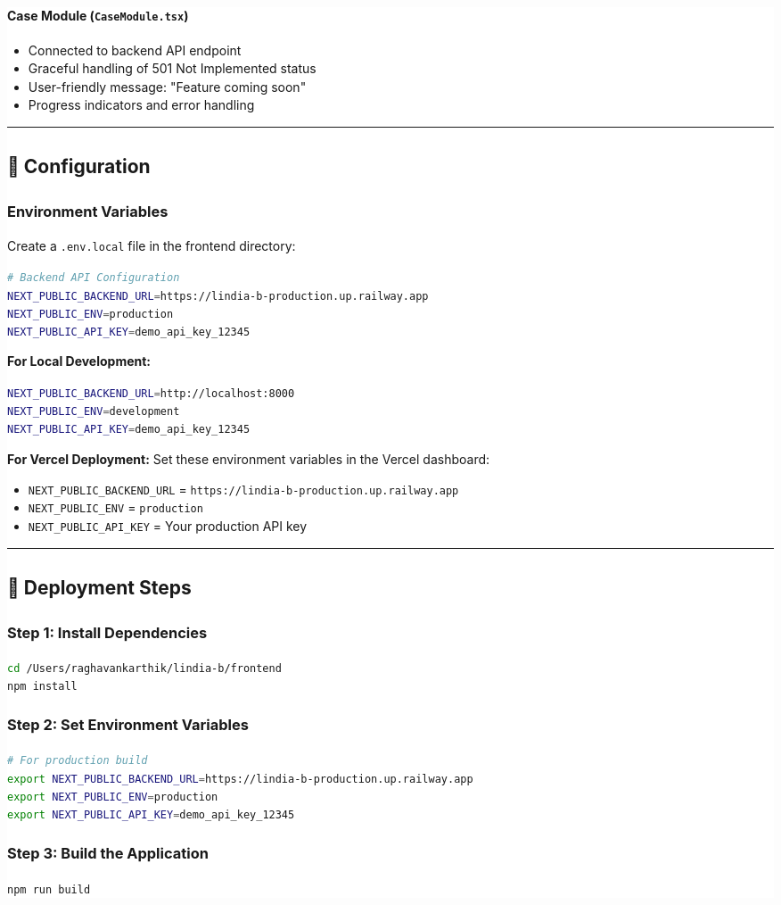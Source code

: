 #### Case Module (`CaseModule.tsx`)
- Connected to backend API endpoint
- Graceful handling of 501 Not Implemented status
- User-friendly message: "Feature coming soon"
- Progress indicators and error handling

---

## 🔧 Configuration

### Environment Variables

Create a `.env.local` file in the frontend directory:

```bash
# Backend API Configuration
NEXT_PUBLIC_BACKEND_URL=https://lindia-b-production.up.railway.app
NEXT_PUBLIC_ENV=production
NEXT_PUBLIC_API_KEY=demo_api_key_12345
```

**For Local Development:**
```bash
NEXT_PUBLIC_BACKEND_URL=http://localhost:8000
NEXT_PUBLIC_ENV=development
NEXT_PUBLIC_API_KEY=demo_api_key_12345
```

**For Vercel Deployment:**
Set these environment variables in the Vercel dashboard:
- `NEXT_PUBLIC_BACKEND_URL` = `https://lindia-b-production.up.railway.app`
- `NEXT_PUBLIC_ENV` = `production`
- `NEXT_PUBLIC_API_KEY` = Your production API key

---

## 🚀 Deployment Steps

### Step 1: Install Dependencies
```bash
cd /Users/raghavankarthik/lindia-b/frontend
npm install
```

### Step 2: Set Environment Variables
```bash
# For production build
export NEXT_PUBLIC_BACKEND_URL=https://lindia-b-production.up.railway.app
export NEXT_PUBLIC_ENV=production
export NEXT_PUBLIC_API_KEY=demo_api_key_12345
```

### Step 3: Build the Application
```bash
npm run build
```
